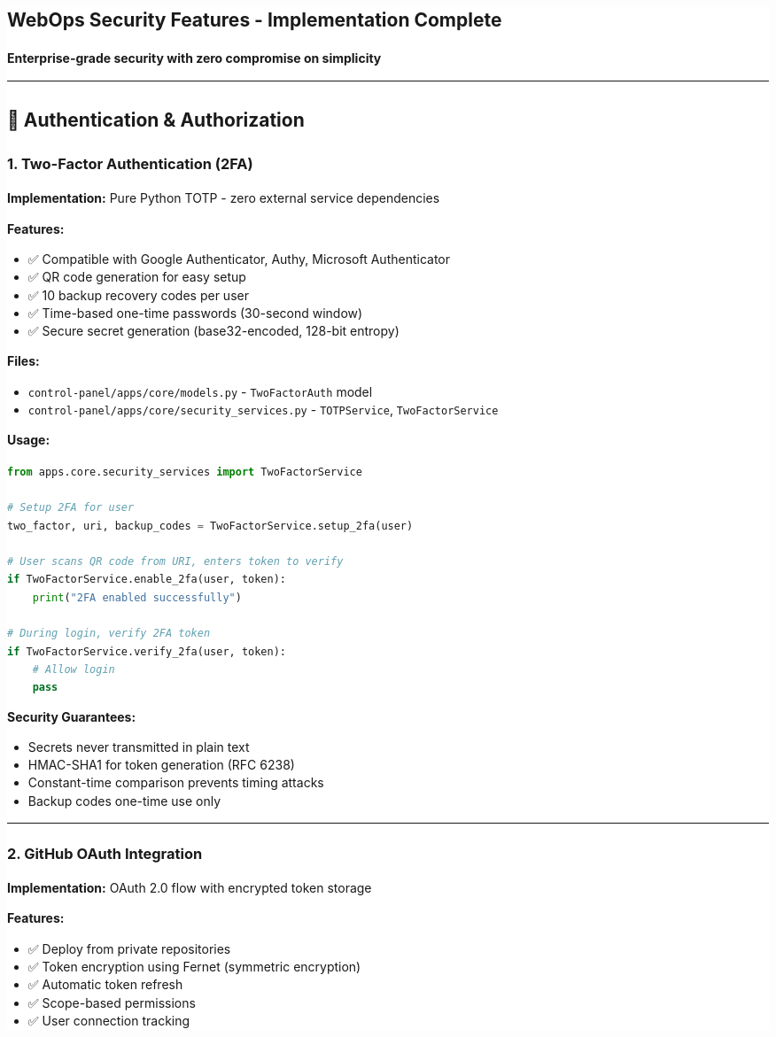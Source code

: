 ## WebOps Security Features - Implementation Complete

**Enterprise-grade security with zero compromise on simplicity**

---

## 🔐 Authentication & Authorization

### 1. **Two-Factor Authentication (2FA)**

**Implementation:** Pure Python TOTP - zero external service dependencies

**Features:**
- ✅ Compatible with Google Authenticator, Authy, Microsoft Authenticator
- ✅ QR code generation for easy setup
- ✅ 10 backup recovery codes per user
- ✅ Time-based one-time passwords (30-second window)
- ✅ Secure secret generation (base32-encoded, 128-bit entropy)

**Files:**
- `control-panel/apps/core/models.py` - `TwoFactorAuth` model
- `control-panel/apps/core/security_services.py` - `TOTPService`, `TwoFactorService`

**Usage:**
```python
from apps.core.security_services import TwoFactorService

# Setup 2FA for user
two_factor, uri, backup_codes = TwoFactorService.setup_2fa(user)

# User scans QR code from URI, enters token to verify
if TwoFactorService.enable_2fa(user, token):
    print("2FA enabled successfully")

# During login, verify 2FA token
if TwoFactorService.verify_2fa(user, token):
    # Allow login
    pass
```

**Security Guarantees:**
- Secrets never transmitted in plain text
- HMAC-SHA1 for token generation (RFC 6238)
- Constant-time comparison prevents timing attacks
- Backup codes one-time use only

---

### 2. **GitHub OAuth Integration**

**Implementation:** OAuth 2.0 flow with encrypted token storage

**Features:**
- ✅ Deploy from private repositories
- ✅ Token encryption using Fernet (symmetric encryption)
- ✅ Automatic token refresh
- ✅ Scope-based permissions
- ✅ User connection tracking
